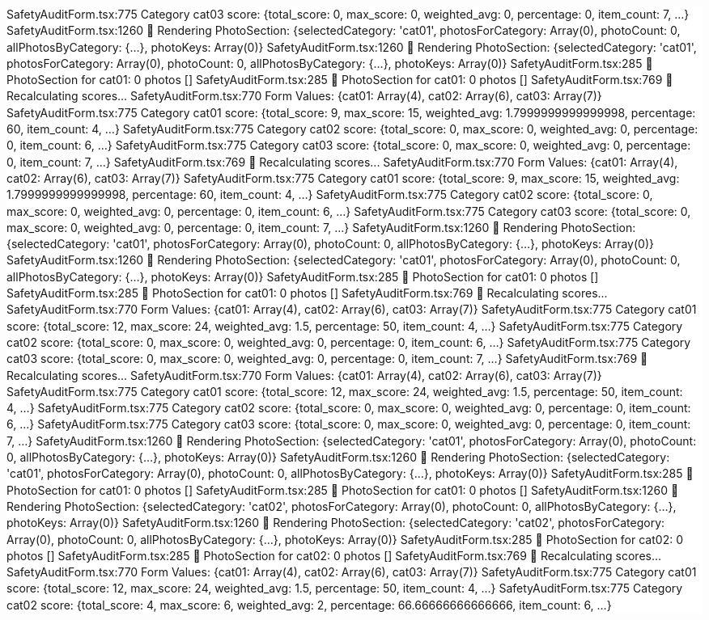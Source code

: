 SafetyAuditForm.tsx:775 Category cat03 score: {total_score: 0, max_score: 0, weighted_avg: 0, percentage: 0, item_count: 7, …}
SafetyAuditForm.tsx:1260 📸 Rendering PhotoSection: {selectedCategory: 'cat01', photosForCategory: Array(0), photoCount: 0, allPhotosByCategory: {…}, photoKeys: Array(0)}
SafetyAuditForm.tsx:1260 📸 Rendering PhotoSection: {selectedCategory: 'cat01', photosForCategory: Array(0), photoCount: 0, allPhotosByCategory: {…}, photoKeys: Array(0)}
SafetyAuditForm.tsx:285 📸 PhotoSection for cat01: 0 photos []
SafetyAuditForm.tsx:285 📸 PhotoSection for cat01: 0 photos []
SafetyAuditForm.tsx:769 🔄 Recalculating scores...
SafetyAuditForm.tsx:770 Form Values: {cat01: Array(4), cat02: Array(6), cat03: Array(7)}
SafetyAuditForm.tsx:775 Category cat01 score: {total_score: 9, max_score: 15, weighted_avg: 1.7999999999999998, percentage: 60, item_count: 4, …}
SafetyAuditForm.tsx:775 Category cat02 score: {total_score: 0, max_score: 0, weighted_avg: 0, percentage: 0, item_count: 6, …}
SafetyAuditForm.tsx:775 Category cat03 score: {total_score: 0, max_score: 0, weighted_avg: 0, percentage: 0, item_count: 7, …}
SafetyAuditForm.tsx:769 🔄 Recalculating scores...
SafetyAuditForm.tsx:770 Form Values: {cat01: Array(4), cat02: Array(6), cat03: Array(7)}
SafetyAuditForm.tsx:775 Category cat01 score: {total_score: 9, max_score: 15, weighted_avg: 1.7999999999999998, percentage: 60, item_count: 4, …}
SafetyAuditForm.tsx:775 Category cat02 score: {total_score: 0, max_score: 0, weighted_avg: 0, percentage: 0, item_count: 6, …}
SafetyAuditForm.tsx:775 Category cat03 score: {total_score: 0, max_score: 0, weighted_avg: 0, percentage: 0, item_count: 7, …}
SafetyAuditForm.tsx:1260 📸 Rendering PhotoSection: {selectedCategory: 'cat01', photosForCategory: Array(0), photoCount: 0, allPhotosByCategory: {…}, photoKeys: Array(0)}
SafetyAuditForm.tsx:1260 📸 Rendering PhotoSection: {selectedCategory: 'cat01', photosForCategory: Array(0), photoCount: 0, allPhotosByCategory: {…}, photoKeys: Array(0)}
SafetyAuditForm.tsx:285 📸 PhotoSection for cat01: 0 photos []
SafetyAuditForm.tsx:285 📸 PhotoSection for cat01: 0 photos []
SafetyAuditForm.tsx:769 🔄 Recalculating scores...
SafetyAuditForm.tsx:770 Form Values: {cat01: Array(4), cat02: Array(6), cat03: Array(7)}
SafetyAuditForm.tsx:775 Category cat01 score: {total_score: 12, max_score: 24, weighted_avg: 1.5, percentage: 50, item_count: 4, …}
SafetyAuditForm.tsx:775 Category cat02 score: {total_score: 0, max_score: 0, weighted_avg: 0, percentage: 0, item_count: 6, …}
SafetyAuditForm.tsx:775 Category cat03 score: {total_score: 0, max_score: 0, weighted_avg: 0, percentage: 0, item_count: 7, …}
SafetyAuditForm.tsx:769 🔄 Recalculating scores...
SafetyAuditForm.tsx:770 Form Values: {cat01: Array(4), cat02: Array(6), cat03: Array(7)}
SafetyAuditForm.tsx:775 Category cat01 score: {total_score: 12, max_score: 24, weighted_avg: 1.5, percentage: 50, item_count: 4, …}
SafetyAuditForm.tsx:775 Category cat02 score: {total_score: 0, max_score: 0, weighted_avg: 0, percentage: 0, item_count: 6, …}
SafetyAuditForm.tsx:775 Category cat03 score: {total_score: 0, max_score: 0, weighted_avg: 0, percentage: 0, item_count: 7, …}
SafetyAuditForm.tsx:1260 📸 Rendering PhotoSection: {selectedCategory: 'cat01', photosForCategory: Array(0), photoCount: 0, allPhotosByCategory: {…}, photoKeys: Array(0)}
SafetyAuditForm.tsx:1260 📸 Rendering PhotoSection: {selectedCategory: 'cat01', photosForCategory: Array(0), photoCount: 0, allPhotosByCategory: {…}, photoKeys: Array(0)}
SafetyAuditForm.tsx:285 📸 PhotoSection for cat01: 0 photos []
SafetyAuditForm.tsx:285 📸 PhotoSection for cat01: 0 photos []
SafetyAuditForm.tsx:1260 📸 Rendering PhotoSection: {selectedCategory: 'cat02', photosForCategory: Array(0), photoCount: 0, allPhotosByCategory: {…}, photoKeys: Array(0)}
SafetyAuditForm.tsx:1260 📸 Rendering PhotoSection: {selectedCategory: 'cat02', photosForCategory: Array(0), photoCount: 0, allPhotosByCategory: {…}, photoKeys: Array(0)}
SafetyAuditForm.tsx:285 📸 PhotoSection for cat02: 0 photos []
SafetyAuditForm.tsx:285 📸 PhotoSection for cat02: 0 photos []
SafetyAuditForm.tsx:769 🔄 Recalculating scores...
SafetyAuditForm.tsx:770 Form Values: {cat01: Array(4), cat02: Array(6), cat03: Array(7)}
SafetyAuditForm.tsx:775 Category cat01 score: {total_score: 12, max_score: 24, weighted_avg: 1.5, percentage: 50, item_count: 4, …}
SafetyAuditForm.tsx:775 Category cat02 score: {total_score: 4, max_score: 6, weighted_avg: 2, percentage: 66.66666666666666, item_count: 6, …}
